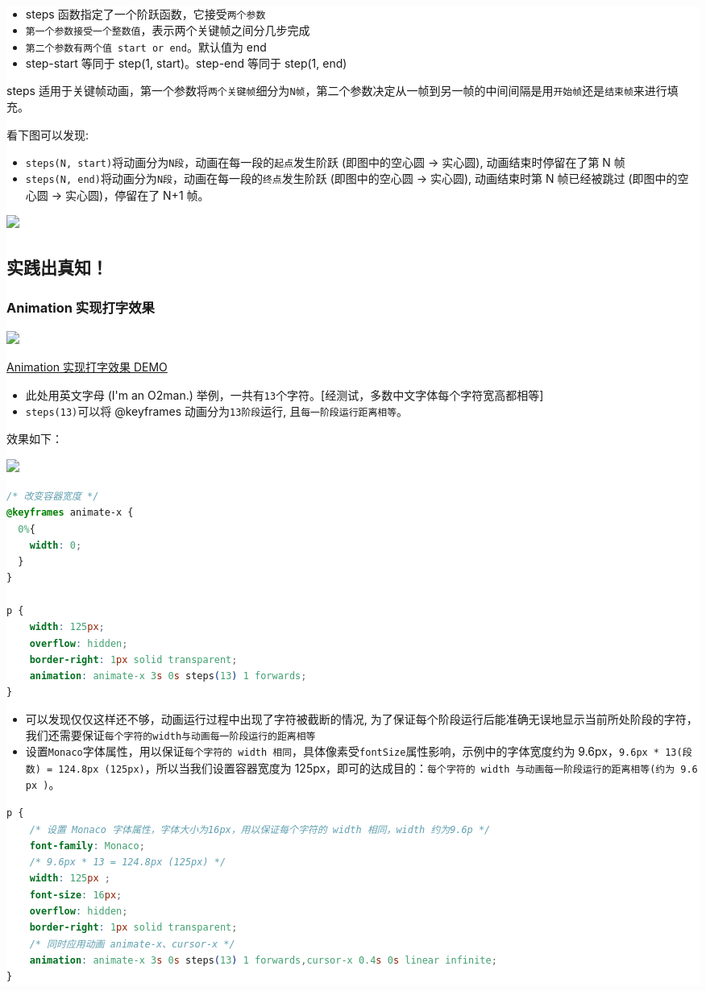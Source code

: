 *   steps 函数指定了一个阶跃函数，它接受`两个参数`
*   `第一个参数接受一个整数值`，表示两个关键帧之间分几步完成
*   `第二个参数有两个值 start or end`。默认值为 end
*   step-start 等同于 step(1, start)。step-end 等同于 step(1, end)

steps 适用于关键帧动画，第一个参数将`两个关键帧`细分为`N帧`，第二个参数决定从一帧到另一帧的中间间隔是用`开始帧`还是`结束帧`来进行填充。

看下图可以发现:

*   `steps(N, start)`将动画分为`N段`，动画在每一段的`起点`发生阶跃 (即图中的空心圆 → 实心圆), 动画结束时停留在了第 N 帧
*   `steps(N, end)`将动画分为`N段`，动画在每一段的`终点`发生阶跃 (即图中的空心圆 → 实心圆), 动画结束时第 N 帧已经被跳过 (即图中的空心圆 → 实心圆)，停留在了 N+1 帧。

![](http://p3-juejin.byteimg.com/tos-cn-i-k3u1fbpfcp/4ae38ac1efb24dfabaf0e22bc11b2c7d~tplv-k3u1fbpfcp-zoom-1.image)

实践出真知！
------

### Animation 实现打字效果

![](http://p3-juejin.byteimg.com/tos-cn-i-k3u1fbpfcp/1018ce312fff4eaca9978a7f10f6e9ae~tplv-k3u1fbpfcp-zoom-1.image)

[Animation 实现打字效果 DEMO](https://codepen.io/awesomedevin/pen/xxZEjjO)

*   此处用英文字母 (I'm an O2man.) 举例，一共有`13`个字符。[经测试，多数中文字体每个字符宽高都相等]
*   `steps(13)`可以将 @keyframes 动画分为`13阶段`运行, 且`每一阶段运行距离相等`。

效果如下：

![](http://p3-juejin.byteimg.com/tos-cn-i-k3u1fbpfcp/247010637ea5447e90f4cd5fe340c442~tplv-k3u1fbpfcp-zoom-1.image)

```css
/* 改变容器宽度 */
@keyframes animate-x {
  0%{
    width: 0;
  }
}

p {
    width: 125px;
    overflow: hidden;
    border-right: 1px solid transparent;
    animation: animate-x 3s 0s steps(13) 1 forwards;
}

```

*   可以发现仅仅这样还不够，动画运行过程中出现了字符被截断的情况, 为了保证每个阶段运行后能准确无误地显示当前所处阶段的字符，我们还需要保证`每个字符的width与动画每一阶段运行的距离相等`
*   设置`Monaco`字体属性，用以保证`每个字符的 width 相同`，具体像素受`fontSize`属性影响，示例中的字体宽度约为 9.6px，`9.6px * 13(段数) = 124.8px (125px)`，所以当我们设置容器宽度为 125px，即可的达成目的：`每个字符的 width 与动画每一阶段运行的距离相等(约为 9.6px )`。

```css
p {
    /* 设置 Monaco 字体属性，字体大小为16px，用以保证每个字符的 width 相同，width 约为9.6p */
    font-family: Monaco;
    /* 9.6px * 13 = 124.8px (125px) */
    width: 125px ;
    font-size: 16px;
    overflow: hidden;
    border-right: 1px solid transparent;
    /* 同时应用动画 animate-x、cursor-x */
    animation: animate-x 3s 0s steps(13) 1 forwards,cursor-x 0.4s 0s linear infinite;
}

```

